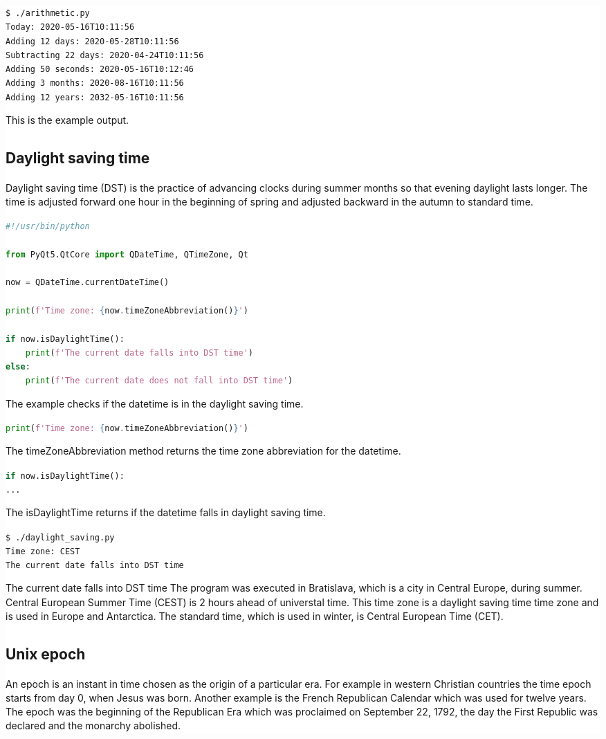 ```shell
$ ./arithmetic.py 
Today: 2020-05-16T10:11:56
Adding 12 days: 2020-05-28T10:11:56
Subtracting 22 days: 2020-04-24T10:11:56
Adding 50 seconds: 2020-05-16T10:12:46
Adding 3 months: 2020-08-16T10:11:56
Adding 12 years: 2032-05-16T10:11:56
```
This is the example output.

## Daylight saving time
Daylight saving time (DST) is the practice of advancing clocks during summer months so that evening daylight lasts longer. The time is adjusted forward one hour in the beginning of spring and adjusted backward in the autumn to standard time.

```python
#!/usr/bin/python

from PyQt5.QtCore import QDateTime, QTimeZone, Qt

now = QDateTime.currentDateTime()

print(f'Time zone: {now.timeZoneAbbreviation()}')

if now.isDaylightTime():
    print(f'The current date falls into DST time')
else:
    print(f'The current date does not fall into DST time')
```
The example checks if the datetime is in the daylight saving time.
```python
print(f'Time zone: {now.timeZoneAbbreviation()}')
```
The timeZoneAbbreviation method returns the time zone abbreviation for the datetime.

```python
if now.isDaylightTime():
...
```
The isDaylightTime returns if the datetime falls in daylight saving time.

``` shell
$ ./daylight_saving.py 
Time zone: CEST
The current date falls into DST time
```
The current date falls into DST time The program was executed in Bratislava, which is a city in Central Europe, during summer. Central European Summer Time (CEST) is 2 hours ahead of universtal time. This time zone is a daylight saving time time zone and is used in Europe and Antarctica. The standard time, which is used in winter, is Central European Time (CET).

## Unix epoch
An epoch is an instant in time chosen as the origin of a particular era. For example in western Christian countries the time epoch starts from day 0, when Jesus was born. Another example is the French Republican Calendar which was used for twelve years. The epoch was the beginning of the Republican Era which was proclaimed on September 22, 1792, the day the First Republic was declared and the monarchy abolished.
